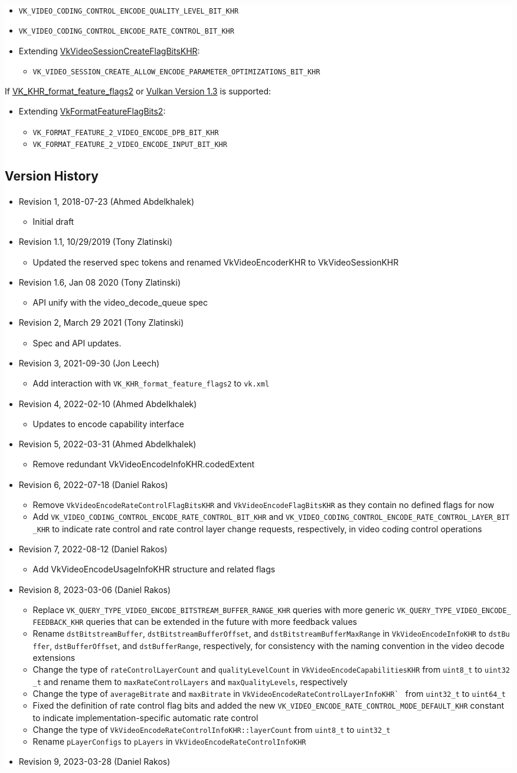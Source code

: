   - `VK_VIDEO_CODING_CONTROL_ENCODE_QUALITY_LEVEL_BIT_KHR`
  - `VK_VIDEO_CODING_CONTROL_ENCODE_RATE_CONTROL_BIT_KHR`
- Extending [VkVideoSessionCreateFlagBitsKHR](https://registry.khronos.org/vulkan/specs/latest/man/html/VkVideoSessionCreateFlagBitsKHR.html):
  
  - `VK_VIDEO_SESSION_CREATE_ALLOW_ENCODE_PARAMETER_OPTIMIZATIONS_BIT_KHR`

If [VK\_KHR\_format\_feature\_flags2](https://registry.khronos.org/vulkan/specs/latest/man/html/VK_KHR_format_feature_flags2.html) or [Vulkan Version 1.3](#versions-1.3) is supported:

- Extending [VkFormatFeatureFlagBits2](https://registry.khronos.org/vulkan/specs/latest/man/html/VkFormatFeatureFlagBits2.html):
  
  - `VK_FORMAT_FEATURE_2_VIDEO_ENCODE_DPB_BIT_KHR`
  - `VK_FORMAT_FEATURE_2_VIDEO_ENCODE_INPUT_BIT_KHR`

## [](#_version_history)Version History

- Revision 1, 2018-07-23 (Ahmed Abdelkhalek)
  
  - Initial draft
- Revision 1.1, 10/29/2019 (Tony Zlatinski)
  
  - Updated the reserved spec tokens and renamed VkVideoEncoderKHR to VkVideoSessionKHR
- Revision 1.6, Jan 08 2020 (Tony Zlatinski)
  
  - API unify with the video\_decode\_queue spec
- Revision 2, March 29 2021 (Tony Zlatinski)
  
  - Spec and API updates.
- Revision 3, 2021-09-30 (Jon Leech)
  
  - Add interaction with `VK_KHR_format_feature_flags2` to `vk.xml`
- Revision 4, 2022-02-10 (Ahmed Abdelkhalek)
  
  - Updates to encode capability interface
- Revision 5, 2022-03-31 (Ahmed Abdelkhalek)
  
  - Remove redundant VkVideoEncodeInfoKHR.codedExtent
- Revision 6, 2022-07-18 (Daniel Rakos)
  
  - Remove `VkVideoEncodeRateControlFlagBitsKHR` and `VkVideoEncodeFlagBitsKHR` as they contain no defined flags for now
  - Add `VK_VIDEO_CODING_CONTROL_ENCODE_RATE_CONTROL_BIT_KHR` and `VK_VIDEO_CODING_CONTROL_ENCODE_RATE_CONTROL_LAYER_BIT_KHR` to indicate rate control and rate control layer change requests, respectively, in video coding control operations
- Revision 7, 2022-08-12 (Daniel Rakos)
  
  - Add VkVideoEncodeUsageInfoKHR structure and related flags
- Revision 8, 2023-03-06 (Daniel Rakos)
  
  - Replace `VK_QUERY_TYPE_VIDEO_ENCODE_BITSTREAM_BUFFER_RANGE_KHR` queries with more generic `VK_QUERY_TYPE_VIDEO_ENCODE_FEEDBACK_KHR` queries that can be extended in the future with more feedback values
  - Rename `dstBitstreamBuffer`, `dstBitstreamBufferOffset`, and `dstBitstreamBufferMaxRange` in `VkVideoEncodeInfoKHR` to `dstBuffer`, `dstBufferOffset`, and `dstBufferRange`, respectively, for consistency with the naming convention in the video decode extensions
  - Change the type of `rateControlLayerCount` and `qualityLevelCount` in `VkVideoEncodeCapabilitiesKHR` from `uint8_t` to `uint32_t` and rename them to `maxRateControlLayers` and `maxQualityLevels`, respectively
  - Change the type of `averageBitrate` and `maxBitrate` in ``VkVideoEncodeRateControlLayerInfoKHR` `` from `uint32_t` to `uint64_t`
  - Fixed the definition of rate control flag bits and added the new `VK_VIDEO_ENCODE_RATE_CONTROL_MODE_DEFAULT_KHR` constant to indicate implementation-specific automatic rate control
  - Change the type of `VkVideoEncodeRateControlInfoKHR::layerCount` from `uint8_t` to `uint32_t`
  - Rename `pLayerConfigs` to `pLayers` in `VkVideoEncodeRateControlInfoKHR`
- Revision 9, 2023-03-28 (Daniel Rakos)
  